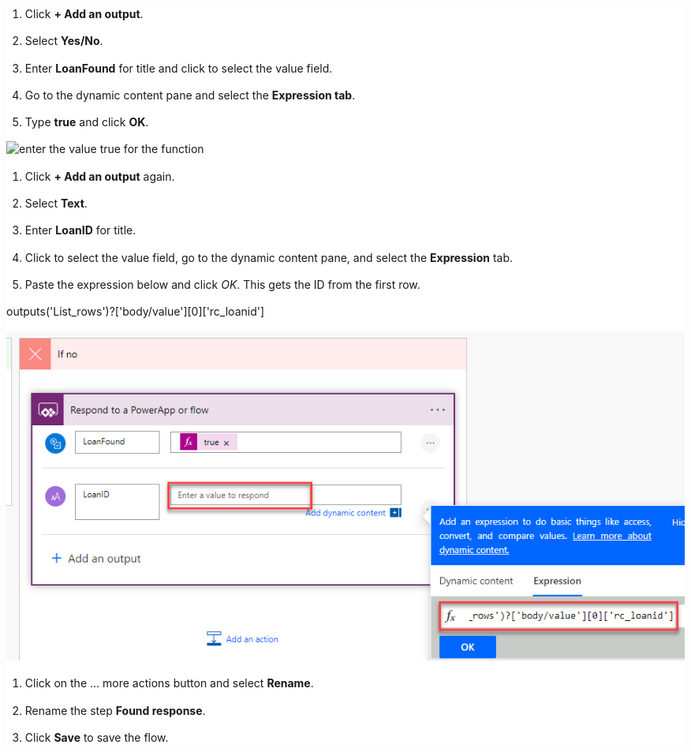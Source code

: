1.  Click **+ Add an output**.

2.  Select **Yes/No**.

3.  Enter **LoanFound** for title and click to select the value field.

4.  Go to the dynamic content pane and select the **Expression tab**.

5.  Type **true** and click **OK**.

![enter the value true for the
function](media/8194136ead3b19b2dbcef80ab6e0caea.png)

1.  Click **+ Add an output** again.

2.  Select **Text**.

3.  Enter **LoanID** for title.

4.  Click to select the value field, go to the dynamic content pane, and select
    the **Expression** tab.

5.  Paste the expression below and click *OK*. This gets the ID from the first
    row.

outputs('List_rows')?['body/value'][0]['rc_loanid']

![paste the expression as directed](media/0a2db53893bda42099db6138cad1b0cf.png)

1.  Click on the … more actions button and select **Rename**.

2.  Rename the step **Found response**.

3.  Click **Save** to save the flow.
